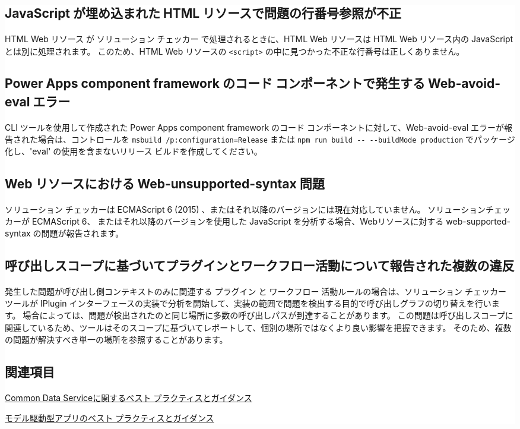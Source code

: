## <a name="line-number-references-for-issues-in-html-resources-with-embedded-javascript-are-not-correct"></a>JavaScript が埋め込まれた HTML リソースで問題の行番号参照が不正

HTML Web リソース が ソリューション チェッカー で処理されるときに、HTML Web リソースは HTML Web リソース内の JavaScript とは別に処理されます。 このため、HTML Web リソースの `<script>` の中に見つかった不正な行番号は正しくありません。

## <a name="web-avoid-eval-error-for-power-apps-component-framework-code-components"></a>Power Apps component framework のコード コンポーネントで発生する Web-avoid-eval エラー

CLI ツールを使用して作成された Power Apps component framework のコード コンポーネントに対して、Web-avoid-eval エラーが報告された場合は、コントロールを `msbuild /p:configuration=Release` または `npm run build -- --buildMode production` でパッケージ化し、'eval' の使用を含まないリリース ビルドを作成してください。

## <a name="web-unsupported-syntax-issue-for-web-resources"></a>Web リソースにおける Web-unsupported-syntax 問題

ソリューション チェッカーは ECMAScript 6 (2015) 、またはそれ以降のバージョンには現在対応していません。 ソリューションチェッカーが ECMAScript 6、 またはそれ以降のバージョンを使用した JavaScript を分析する場合、Webリソースに対する web-supported-syntax の問題が報告されます。  

## <a name="multiple-violations-reported-for-plug-ins-and-workflow-activities-based-on-call-scope"></a>呼び出しスコープに基づいてプラグインとワークフロー活動について報告された複数の違反

発生した問題が呼び出し側コンテキストのみに関連する プラグイン と ワークフロー 活動ルールの場合は、ソリューション チェッカー ツールが IPlugin インターフェースの実装で分析を開始して、実装の範囲で問題を検出する目的で呼び出しグラフの切り替えを行います。  場合によっては、問題が検出されたのと同じ場所に多数の呼び出しパスが到達することがあります。  この問題は呼び出しスコープに関連しているため、ツールはそのスコープに基づいてレポートして、個別の場所ではなくより良い影響を把握できます。 そのため、複数の問題が解決すべき単一の場所を参照することがあります。

## <a name="see-also"></a>関連項目

[ Common Data Serviceに関するベスト プラクティスとガイダンス](../../developer/common-data-service/best-practices/index.md)

[モデル駆動型アプリのベスト プラクティスとガイダンス](../../developer/model-driven-apps/best-practices/index.md)
